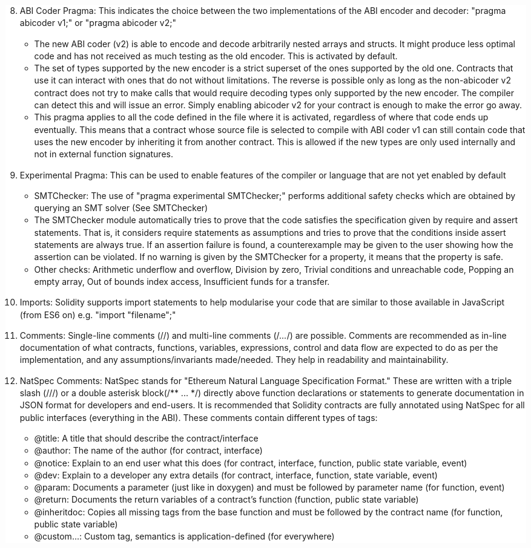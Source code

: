 8. ABI Coder Pragma: This indicates the choice between the two implementations of the ABI encoder and decoder: "pragma abicoder v1;" or "pragma abicoder v2;"
    * The new ABI coder (v2) is able to encode and decode arbitrarily nested arrays and structs. It might produce less optimal code and has not received as much testing as the old encoder. This is activated by default.
    * The set of types supported by the new encoder is a strict superset of the ones supported by the old one. Contracts that use it can interact with ones that do not without limitations. The reverse is possible only as long as the non-abicoder v2 contract does not try to make calls that would require decoding types only supported by the new encoder. The compiler can detect this and will issue an error. Simply enabling abicoder v2 for your contract is enough to make the error go away.
    * This pragma applies to all the code defined in the file where it is activated, regardless of where that code ends up eventually. This means that a contract whose source file is selected to compile with ABI coder v1 can still contain code that uses the new encoder by inheriting it from another contract. This is allowed if the new types are only used internally and not in external function signatures.

9. Experimental Pragma: This can be used to enable features of the compiler or language that are not yet enabled by default
    * SMTChecker: The use of "pragma experimental SMTChecker;" performs additional safety checks which are obtained by querying an SMT solver (See SMTChecker)
    * The SMTChecker module automatically tries to prove that the code satisfies the specification given by require and assert statements. That is, it considers require statements as assumptions and tries to prove that the conditions inside assert statements are always true. If an assertion failure is found, a counterexample may be given to the user showing how the assertion can be violated. If no warning is given by the SMTChecker for a property, it means that the property is safe.
    * Other checks: Arithmetic underflow and overflow, Division by zero, Trivial conditions and unreachable code, Popping an empty array, Out of bounds index access, Insufficient funds for a transfer.

10. Imports: Solidity supports import statements to help modularise your code that are similar to those available in JavaScript (from ES6 on) e.g. "import "filename";"

11. Comments: Single-line comments (//) and multi-line comments (/*...*/) are possible. Comments are recommended as in-line documentation of what contracts, functions, variables, expressions, control and data flow are expected to do as per the implementation, and any assumptions/invariants made/needed. They help in readability and maintainability.

12. NatSpec Comments: NatSpec stands for "Ethereum Natural Language Specification Format." These are written with a triple slash (///) or a double asterisk block(/** ... */) directly above function declarations or statements to generate documentation in JSON format for developers and end-users. It is recommended that Solidity contracts are fully annotated using NatSpec for all public interfaces (everything in the ABI). These comments contain different types of tags:
    * @title: A title that should describe the contract/interface
    * @author: The name of the author (for contract, interface)
    * @notice: Explain to an end user what this does (for contract, interface, function, public state variable, event)
    * @dev: Explain to a developer any extra details (for contract, interface, function, state variable, event)
    * @param: Documents a parameter (just like in doxygen) and must be followed by parameter name (for function, event)
    * @return: Documents the return variables of a contract’s function (function, public state variable)
    * @inheritdoc: Copies all missing tags from the base function and must be followed by the contract name (for function, public state variable)
    * @custom...: Custom tag, semantics is application-defined (for everywhere)
